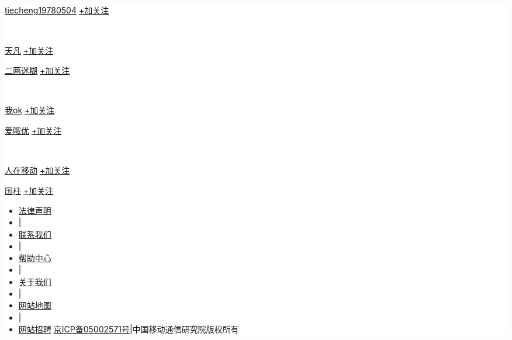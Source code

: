 [tiecheng19780504](http://labs.chinamobile.com/mblog/105998)
[+加关注]()

![]()

[天凡](http://labs.chinamobile.com/mblog/164602)
[+加关注]()
![]()

[二两迷糊](http://labs.chinamobile.com/mblog/406410)
[+加关注]()

![]()

[我ok](http://labs.chinamobile.com/mblog/399330)
[+加关注]()
![]()

[爱哦优](http://labs.chinamobile.com/mblog/704122)
[+加关注]()

![]()

[人在移动](http://labs.chinamobile.com/mblog/900087)
[+加关注]()
![]()

[国柱](http://labs.chinamobile.com/mblog/982874)
[+加关注]()
* [法律声明](http://labs.chinamobile.com/foot/pronouncement.php)
* |
* [联系我们](http://labs.chinamobile.com/foot/connect.php)
* |
* [帮助中心](http://labs.chinamobile.com/foot/help.php)
* |
* [关于我们](http://labs.chinamobile.com/foot/about_us.php)
* |
* [网站地图](http://labs.chinamobile.com/foot/map.php)
* |
* [网站招聘](http://labs.chinamobile.com/foot/web_jobs.php)
 [京ICP备05002571号](http://www.miibeian.gov.cn/)|中国移动通信研究院版权所有 [![]()](http://www.hd315.gov.cn/beian/view.asp?bianhao=010202001071900001)
